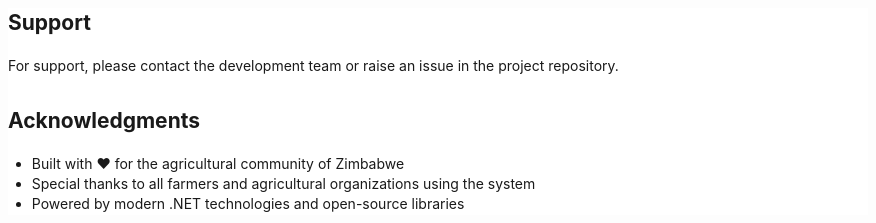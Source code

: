 ## Support

For support, please contact the development team or raise an issue in the project repository.

## Acknowledgments

- Built with ❤️ for the agricultural community of Zimbabwe
- Special thanks to all farmers and agricultural organizations using the system
- Powered by modern .NET technologies and open-source libraries